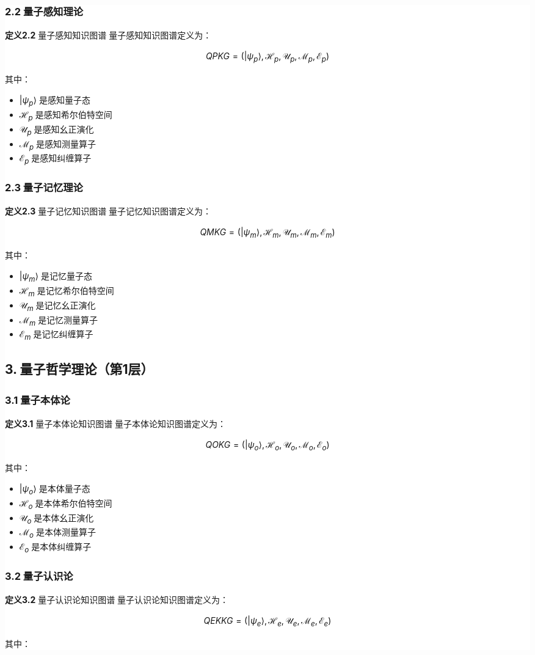 ### 2.2 量子感知理论

**定义2.2** 量子感知知识图谱
量子感知知识图谱定义为：

$$QPKG = (|\psi_p\rangle, \mathcal{H}_p, \mathcal{U}_p, \mathcal{M}_p, \mathcal{E}_p)$$

其中：

- $|\psi_p\rangle$ 是感知量子态
- $\mathcal{H}_p$ 是感知希尔伯特空间
- $\mathcal{U}_p$ 是感知幺正演化
- $\mathcal{M}_p$ 是感知测量算子
- $\mathcal{E}_p$ 是感知纠缠算子

### 2.3 量子记忆理论

**定义2.3** 量子记忆知识图谱
量子记忆知识图谱定义为：

$$QMKG = (|\psi_m\rangle, \mathcal{H}_m, \mathcal{U}_m, \mathcal{M}_m, \mathcal{E}_m)$$

其中：

- $|\psi_m\rangle$ 是记忆量子态
- $\mathcal{H}_m$ 是记忆希尔伯特空间
- $\mathcal{U}_m$ 是记忆幺正演化
- $\mathcal{M}_m$ 是记忆测量算子
- $\mathcal{E}_m$ 是记忆纠缠算子

## 3. 量子哲学理论（第1层）

### 3.1 量子本体论

**定义3.1** 量子本体论知识图谱
量子本体论知识图谱定义为：

$$QOKG = (|\psi_o\rangle, \mathcal{H}_o, \mathcal{U}_o, \mathcal{M}_o, \mathcal{E}_o)$$

其中：

- $|\psi_o\rangle$ 是本体量子态
- $\mathcal{H}_o$ 是本体希尔伯特空间
- $\mathcal{U}_o$ 是本体幺正演化
- $\mathcal{M}_o$ 是本体测量算子
- $\mathcal{E}_o$ 是本体纠缠算子

### 3.2 量子认识论

**定义3.2** 量子认识论知识图谱
量子认识论知识图谱定义为：

$$QEKKG = (|\psi_e\rangle, \mathcal{H}_e, \mathcal{U}_e, \mathcal{M}_e, \mathcal{E}_e)$$

其中：
